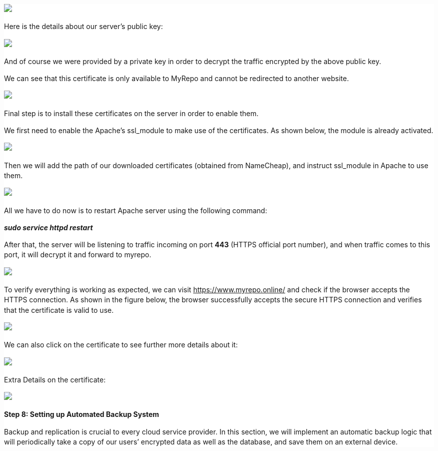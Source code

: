 ![](images/images/Aspose.Words.e765f280-7fcf-45ac-a826-6d1711082731.035.png)

Here is the details about our server’s public key:

![](images/images/Aspose.Words.e765f280-7fcf-45ac-a826-6d1711082731.036.png)

And of course we were provided by a private key in order to decrypt the traffic encrypted by the above public key.

We can see that this certificate is only available to MyRepo and cannot be redirected to another website.

![](images/images/Aspose.Words.e765f280-7fcf-45ac-a826-6d1711082731.037.png)



Final step is to install these certificates on the server in order to enable them.

We first need to enable the Apache’s ssl\_module to make use of the certificates. As shown below, the module is already activated.

![](images/images/Aspose.Words.e765f280-7fcf-45ac-a826-6d1711082731.038.png)

Then we will add the path of our downloaded certificates (obtained from NameCheap), and instruct ssl\_module in Apache to use them.

![](images/images/Aspose.Words.e765f280-7fcf-45ac-a826-6d1711082731.039.png)

All we have to do now is to restart Apache server using the following command:

***sudo service httpd restart***

After that, the server will be listening to traffic incoming on port **443** (HTTPS official port number), and when traffic comes to this port, it will decrypt it and forward to myrepo.

![](images/images/Aspose.Words.e765f280-7fcf-45ac-a826-6d1711082731.040.png)

To verify everything is working as expected, we can visit <https://www.myrepo.online/> and check if the browser accepts the HTTPS connection. As shown in the figure below, the browser successfully accepts the secure HTTPS connection and verifies that the certificate is valid to use.

![](images/images/Aspose.Words.e765f280-7fcf-45ac-a826-6d1711082731.041.png)

We can also click on the certificate to see further more details about it:

![](images/images/Aspose.Words.e765f280-7fcf-45ac-a826-6d1711082731.042.png)

Extra Details on the certificate:

![](images/images/Aspose.Words.e765f280-7fcf-45ac-a826-6d1711082731.043.png)



**Step 8: Setting up Automated Backup System**

Backup and replication is crucial to every cloud service provider. In this section, we will implement an automatic backup logic that will periodically take a copy of our users’ encrypted data as well as the database, and save them on an external device.
